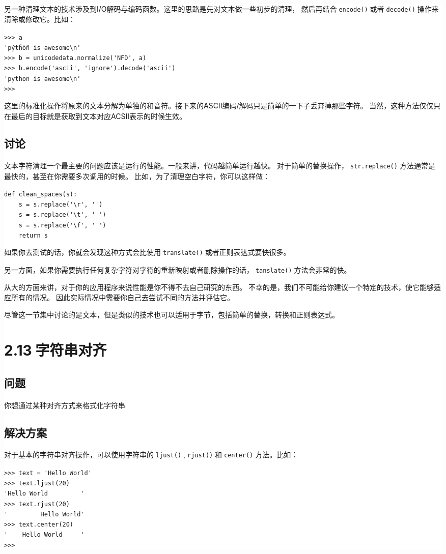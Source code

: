 
另一种清理文本的技术涉及到I/O解码与编码函数。这里的思路是先对文本做一些初步的清理， 然后再结合 `encode()` 或者 `decode()`
操作来清除或修改它。比如：

    
    
    >>> a
    'pýtĥöñ is awesome\n'
    >>> b = unicodedata.normalize('NFD', a)
    >>> b.encode('ascii', 'ignore').decode('ascii')
    'python is awesome\n'
    >>>
    

这里的标准化操作将原来的文本分解为单独的和音符。接下来的ASCII编码/解码只是简单的一下子丢弃掉那些字符。
当然，这种方法仅仅只在最后的目标就是获取到文本对应ACSII表示的时候生效。

## 讨论

文本字符清理一个最主要的问题应该是运行的性能。一般来讲，代码越简单运行越快。 对于简单的替换操作， `str.replace()`
方法通常是最快的，甚至在你需要多次调用的时候。 比如，为了清理空白字符，你可以这样做：

    
    
    def clean_spaces(s):
        s = s.replace('\r', '')
        s = s.replace('\t', ' ')
        s = s.replace('\f', ' ')
        return s
    

如果你去测试的话，你就会发现这种方式会比使用 `translate()` 或者正则表达式要快很多。

另一方面，如果你需要执行任何复杂字符对字符的重新映射或者删除操作的话， `tanslate()` 方法会非常的快。

从大的方面来讲，对于你的应用程序来说性能是你不得不去自己研究的东西。 不幸的是，我们不可能给你建议一个特定的技术，使它能够适应所有的情况。
因此实际情况中需要你自己去尝试不同的方法并评估它。

尽管这一节集中讨论的是文本，但是类似的技术也可以适用于字节，包括简单的替换，转换和正则表达式。






# 2.13 字符串对齐

## 问题

你想通过某种对齐方式来格式化字符串

## 解决方案

对于基本的字符串对齐操作，可以使用字符串的 `ljust()` , `rjust()` 和 `center()` 方法。比如：

    
    
    >>> text = 'Hello World'
    >>> text.ljust(20)
    'Hello World         '
    >>> text.rjust(20)
    '         Hello World'
    >>> text.center(20)
    '    Hello World     '
    >>>
    